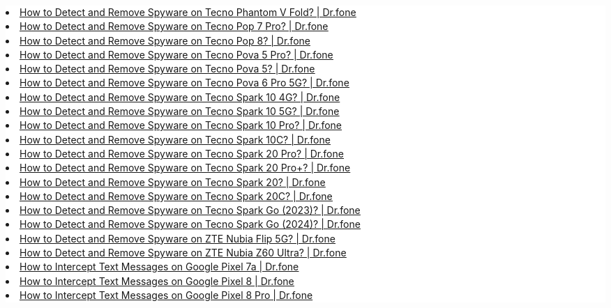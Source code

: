 <li><a href="https://android-location-track.techidaily.com/how-to-detect-and-remove-spyware-on-tecno-phantom-v-fold-drfone-by-drfone-virtual-android/"><u>How to Detect and Remove Spyware on Tecno Phantom V Fold? | Dr.fone</u></a></li>
<li><a href="https://android-location-track.techidaily.com/how-to-detect-and-remove-spyware-on-tecno-pop-7-pro-drfone-by-drfone-virtual-android/"><u>How to Detect and Remove Spyware on Tecno Pop 7 Pro? | Dr.fone</u></a></li>
<li><a href="https://android-location-track.techidaily.com/how-to-detect-and-remove-spyware-on-tecno-pop-8-drfone-by-drfone-virtual-android/"><u>How to Detect and Remove Spyware on Tecno Pop 8? | Dr.fone</u></a></li>
<li><a href="https://android-location-track.techidaily.com/how-to-detect-and-remove-spyware-on-tecno-pova-5-pro-drfone-by-drfone-virtual-android/"><u>How to Detect and Remove Spyware on Tecno Pova 5 Pro? | Dr.fone</u></a></li>
<li><a href="https://android-location-track.techidaily.com/how-to-detect-and-remove-spyware-on-tecno-pova-5-drfone-by-drfone-virtual-android/"><u>How to Detect and Remove Spyware on Tecno Pova 5? | Dr.fone</u></a></li>
<li><a href="https://android-location-track.techidaily.com/how-to-detect-and-remove-spyware-on-tecno-pova-6-pro-5g-drfone-by-drfone-virtual-android/"><u>How to Detect and Remove Spyware on Tecno Pova 6 Pro 5G? | Dr.fone</u></a></li>
<li><a href="https://android-location-track.techidaily.com/how-to-detect-and-remove-spyware-on-tecno-spark-10-4g-drfone-by-drfone-virtual-android/"><u>How to Detect and Remove Spyware on Tecno Spark 10 4G? | Dr.fone</u></a></li>
<li><a href="https://android-location-track.techidaily.com/how-to-detect-and-remove-spyware-on-tecno-spark-10-5g-drfone-by-drfone-virtual-android/"><u>How to Detect and Remove Spyware on Tecno Spark 10 5G? | Dr.fone</u></a></li>
<li><a href="https://android-location-track.techidaily.com/how-to-detect-and-remove-spyware-on-tecno-spark-10-pro-drfone-by-drfone-virtual-android/"><u>How to Detect and Remove Spyware on Tecno Spark 10 Pro? | Dr.fone</u></a></li>
<li><a href="https://android-location-track.techidaily.com/how-to-detect-and-remove-spyware-on-tecno-spark-10c-drfone-by-drfone-virtual-android/"><u>How to Detect and Remove Spyware on Tecno Spark 10C? | Dr.fone</u></a></li>
<li><a href="https://android-location-track.techidaily.com/how-to-detect-and-remove-spyware-on-tecno-spark-20-pro-drfone-by-drfone-virtual-android/"><u>How to Detect and Remove Spyware on Tecno Spark 20 Pro? | Dr.fone</u></a></li>
<li><a href="https://android-location-track.techidaily.com/how-to-detect-and-remove-spyware-on-tecno-spark-20-proplus-drfone-by-drfone-virtual-android/"><u>How to Detect and Remove Spyware on Tecno Spark 20 Pro+? | Dr.fone</u></a></li>
<li><a href="https://android-location-track.techidaily.com/how-to-detect-and-remove-spyware-on-tecno-spark-20-drfone-by-drfone-virtual-android/"><u>How to Detect and Remove Spyware on Tecno Spark 20? | Dr.fone</u></a></li>
<li><a href="https://android-location-track.techidaily.com/how-to-detect-and-remove-spyware-on-tecno-spark-20c-drfone-by-drfone-virtual-android/"><u>How to Detect and Remove Spyware on Tecno Spark 20C? | Dr.fone</u></a></li>
<li><a href="https://android-location-track.techidaily.com/how-to-detect-and-remove-spyware-on-tecno-spark-go-2023-drfone-by-drfone-virtual-android/"><u>How to Detect and Remove Spyware on Tecno Spark Go (2023)? | Dr.fone</u></a></li>
<li><a href="https://android-location-track.techidaily.com/how-to-detect-and-remove-spyware-on-tecno-spark-go-2024-drfone-by-drfone-virtual-android/"><u>How to Detect and Remove Spyware on Tecno Spark Go (2024)? | Dr.fone</u></a></li>
<li><a href="https://android-location-track.techidaily.com/how-to-detect-and-remove-spyware-on-zte-nubia-flip-5g-drfone-by-drfone-virtual-android/"><u>How to Detect and Remove Spyware on ZTE Nubia Flip 5G? | Dr.fone</u></a></li>
<li><a href="https://android-location-track.techidaily.com/how-to-detect-and-remove-spyware-on-zte-nubia-z60-ultra-drfone-by-drfone-virtual-android/"><u>How to Detect and Remove Spyware on ZTE Nubia Z60 Ultra? | Dr.fone</u></a></li>
<li><a href="https://android-location-track.techidaily.com/how-to-intercept-text-messages-on-google-pixel-7a-drfone-by-drfone-virtual-android/"><u>How to Intercept Text Messages on Google Pixel 7a | Dr.fone</u></a></li>
<li><a href="https://android-location-track.techidaily.com/how-to-intercept-text-messages-on-google-pixel-8-drfone-by-drfone-virtual-android/"><u>How to Intercept Text Messages on Google Pixel 8 | Dr.fone</u></a></li>
<li><a href="https://android-location-track.techidaily.com/how-to-intercept-text-messages-on-google-pixel-8-pro-drfone-by-drfone-virtual-android/"><u>How to Intercept Text Messages on Google Pixel 8 Pro | Dr.fone</u></a></li>